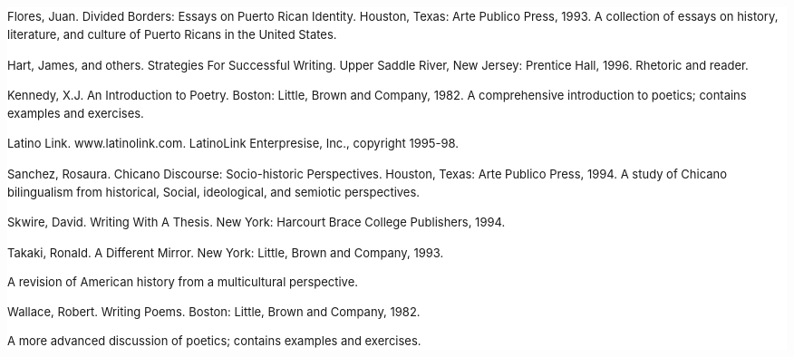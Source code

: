    <p>
   </p>
  </font>
  <font size="-1">
   Flores, Juan.  Divided Borders:  Essays on Puerto Rican Identity.  Houston, Texas: Arte Publico Press, 1993.  A collection of essays on history, literature, and culture of   Puerto Ricans in the United States.
   <p>
   </p>
  </font>
  <font size="-1">
   Hart, James, and others.  Strategies For Successful Writing.  Upper Saddle River, New Jersey:  Prentice Hall, 1996.  Rhetoric and reader.
   <p>
   </p>
  </font>
  <font size="-1">
   Kennedy, X.J.  An Introduction to Poetry.  Boston:  Little, Brown and Company,   1982. A comprehensive introduction to poetics; contains examples and exercises.
   <p>
   </p>
  </font>
  <font size="-1">
   Latino Link. www.latinolink.com.  LatinoLink Enterpresise, Inc., copyright 1995-98.
   <p>
   </p>
  </font>
  <font size="-1">
   Sanchez, Rosaura.  Chicano Discourse:  Socio-historic Perspectives.   Houston,  Texas:  Arte Publico Press, 1994.  A study of Chicano bilingualism from historical,  Social, ideological, and semiotic perspectives.
   <p>
   </p>
  </font>
  <font size="-1">
   Skwire, David.  Writing With A Thesis.  New York:  Harcourt Brace College Publishers, 1994.
   <p>
   </p>
  </font>
  <font size="-1">
   Takaki, Ronald.  A Different Mirror.  New York:  Little, Brown and Company, 1993.
   <p>
    A revision of American history from a multicultural perspective.
   </p>
   <p>
   </p>
  </font>
  <font size="-1">
   Wallace, Robert.  Writing Poems.  Boston:  Little, Brown and Company, 1982.
   <p>
    A more advanced discussion of poetics; contains examples and exercises.
   </p>
   <p>
   </p>
  </font>
 </p>
 
</body